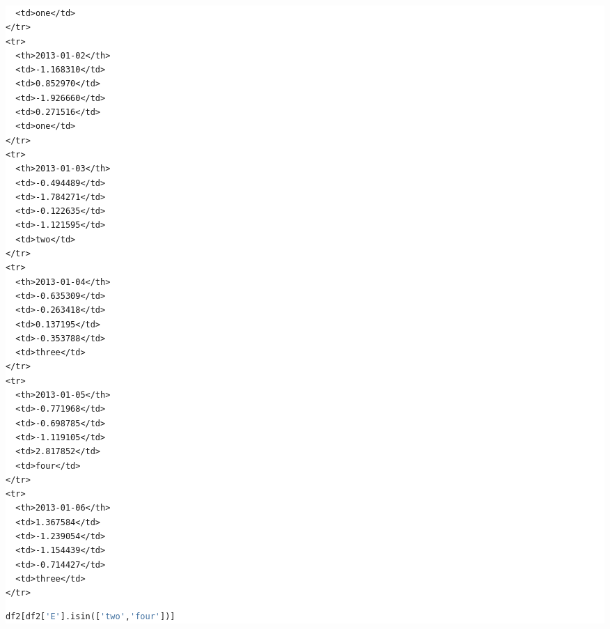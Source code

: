       <td>one</td>
    </tr>
    <tr>
      <th>2013-01-02</th>
      <td>-1.168310</td>
      <td>0.852970</td>
      <td>-1.926660</td>
      <td>0.271516</td>
      <td>one</td>
    </tr>
    <tr>
      <th>2013-01-03</th>
      <td>-0.494489</td>
      <td>-1.784271</td>
      <td>-0.122635</td>
      <td>-1.121595</td>
      <td>two</td>
    </tr>
    <tr>
      <th>2013-01-04</th>
      <td>-0.635309</td>
      <td>-0.263418</td>
      <td>0.137195</td>
      <td>-0.353788</td>
      <td>three</td>
    </tr>
    <tr>
      <th>2013-01-05</th>
      <td>-0.771968</td>
      <td>-0.698785</td>
      <td>-1.119105</td>
      <td>2.817852</td>
      <td>four</td>
    </tr>
    <tr>
      <th>2013-01-06</th>
      <td>1.367584</td>
      <td>-1.239054</td>
      <td>-1.154439</td>
      <td>-0.714427</td>
      <td>three</td>
    </tr>
  </tbody>
</table>
</div>




```python
df2[df2['E'].isin(['two','four'])]
```

